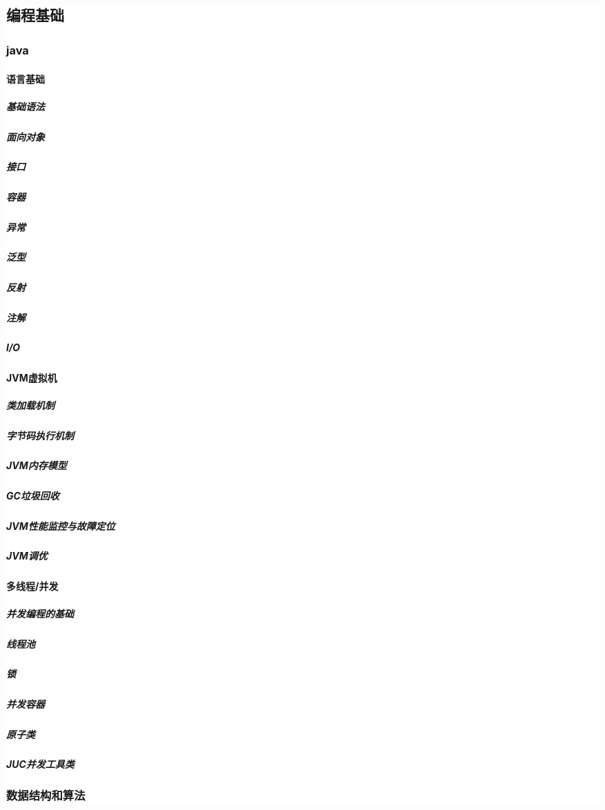 ## 编程基础

### 	java

#### 		语言基础

##### 			基础语法

##### 			面向对象

##### 			接口

##### 			容器

##### 			异常

##### 			泛型

##### 			反射

##### 			注解

##### 			I/O

#### 		JVM虚拟机

##### 			类加载机制

##### 			字节码执行机制

##### 			JVM内存模型

##### 			GC垃圾回收

##### 			JVM性能监控与故障定位

##### 			JVM调优

#### 		多线程/并发

##### 			并发编程的基础

##### 			线程池

##### 			锁

##### 			并发容器

##### 			原子类

##### 			JUC并发工具类

### 	数据结构和算法
